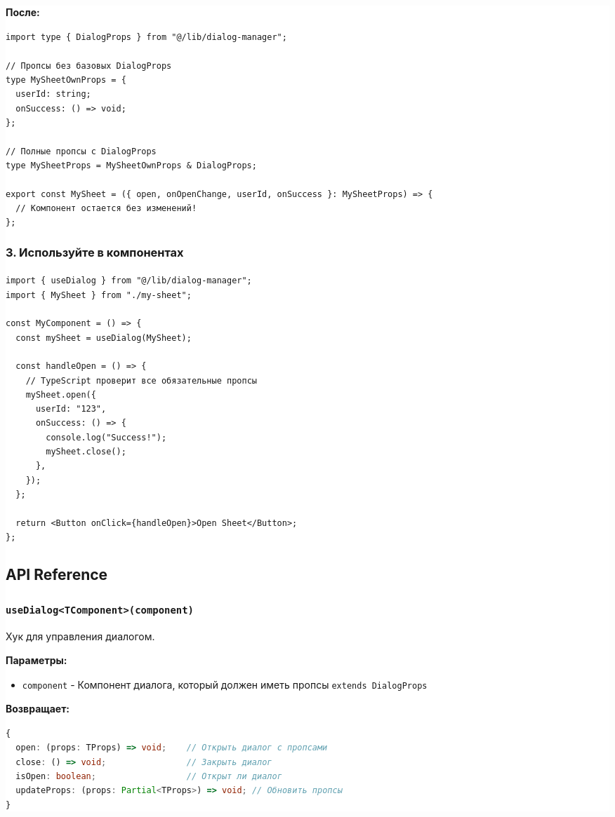 **После:**
```tsx
import type { DialogProps } from "@/lib/dialog-manager";

// Пропсы без базовых DialogProps
type MySheetOwnProps = {
  userId: string;
  onSuccess: () => void;
};

// Полные пропсы с DialogProps
type MySheetProps = MySheetOwnProps & DialogProps;

export const MySheet = ({ open, onOpenChange, userId, onSuccess }: MySheetProps) => {
  // Компонент остается без изменений!
};
```

### 3. Используйте в компонентах

```tsx
import { useDialog } from "@/lib/dialog-manager";
import { MySheet } from "./my-sheet";

const MyComponent = () => {
  const mySheet = useDialog(MySheet);

  const handleOpen = () => {
    // TypeScript проверит все обязательные пропсы
    mySheet.open({
      userId: "123",
      onSuccess: () => {
        console.log("Success!");
        mySheet.close();
      },
    });
  };

  return <Button onClick={handleOpen}>Open Sheet</Button>;
};
```

## API Reference

### `useDialog<TComponent>(component)`

Хук для управления диалогом.

**Параметры:**
- `component` - Компонент диалога, который должен иметь пропсы `extends DialogProps`

**Возвращает:**
```typescript
{
  open: (props: TProps) => void;    // Открыть диалог с пропсами
  close: () => void;                // Закрыть диалог
  isOpen: boolean;                  // Открыт ли диалог
  updateProps: (props: Partial<TProps>) => void; // Обновить пропсы
}
```
